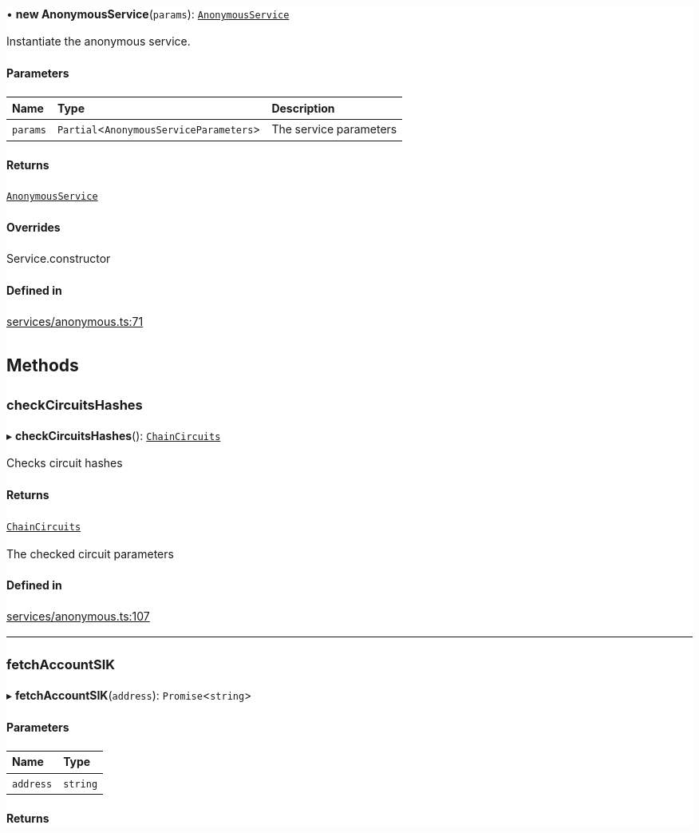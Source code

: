• **new AnonymousService**(`params`): [`AnonymousService`](AnonymousService)

Instantiate the anonymous service.

#### Parameters

| Name | Type | Description |
| :------ | :------ | :------ |
| `params` | `Partial`\<`AnonymousServiceParameters`\> | The service parameters |

#### Returns

[`AnonymousService`](AnonymousService)

#### Overrides

Service.constructor

#### Defined in

[services/anonymous.ts:71](https://github.com/vocdoni/vocdoni-sdk/blob/2ec9544f0d792289a6e591f4f269c47a23ca40a1/src/services/anonymous.ts#L71)

## Methods

### checkCircuitsHashes

▸ **checkCircuitsHashes**(): [`ChainCircuits`](../sdk-reference#chaincircuits)

Checks circuit hashes

#### Returns

[`ChainCircuits`](../sdk-reference#chaincircuits)

The checked circuit parameters

#### Defined in

[services/anonymous.ts:107](https://github.com/vocdoni/vocdoni-sdk/blob/2ec9544f0d792289a6e591f4f269c47a23ca40a1/src/services/anonymous.ts#L107)

___

### fetchAccountSIK

▸ **fetchAccountSIK**(`address`): `Promise`\<`string`\>

#### Parameters

| Name | Type |
| :------ | :------ |
| `address` | `string` |

#### Returns
